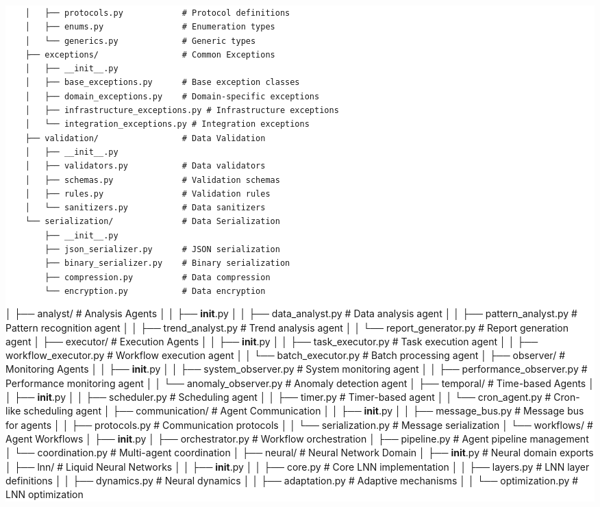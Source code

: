 ```
    │   ├── protocols.py            # Protocol definitions
    │   ├── enums.py                # Enumeration types
    │   └── generics.py             # Generic types
    ├── exceptions/                 # Common Exceptions
    │   ├── __init__.py
    │   ├── base_exceptions.py      # Base exception classes
    │   ├── domain_exceptions.py    # Domain-specific exceptions
    │   ├── infrastructure_exceptions.py # Infrastructure exceptions
    │   └── integration_exceptions.py # Integration exceptions
    ├── validation/                 # Data Validation
    │   ├── __init__.py
    │   ├── validators.py           # Data validators
    │   ├── schemas.py              # Validation schemas
    │   ├── rules.py                # Validation rules
    │   └── sanitizers.py           # Data sanitizers
    └── serialization/              # Data Serialization
        ├── __init__.py
        ├── json_serializer.py      # JSON serialization
        ├── binary_serializer.py    # Binary serialization
        ├── compression.py          # Data compression
        └── encryption.py           # Data encryption
```
│   ├── analyst/                              # Analysis Agents
│   │   ├── __init__.py
│   │   ├── data_analyst.py                   # Data analysis agent
│   │   ├── pattern_analyst.py                # Pattern recognition agent
│   │   ├── trend_analyst.py                  # Trend analysis agent
│   │   └── report_generator.py               # Report generation agent
│   ├── executor/                             # Execution Agents
│   │   ├── __init__.py
│   │   ├── task_executor.py                  # Task execution agent
│   │   ├── workflow_executor.py              # Workflow execution agent
│   │   └── batch_executor.py                 # Batch processing agent
│   ├── observer/                             # Monitoring Agents
│   │   ├── __init__.py
│   │   ├── system_observer.py                # System monitoring agent
│   │   ├── performance_observer.py           # Performance monitoring agent
│   │   └── anomaly_observer.py               # Anomaly detection agent
│   ├── temporal/                             # Time-based Agents
│   │   ├── __init__.py
│   │   ├── scheduler.py                      # Scheduling agent
│   │   ├── timer.py                          # Timer-based agent
│   │   └── cron_agent.py                     # Cron-like scheduling agent
│   ├── communication/                        # Agent Communication
│   │   ├── __init__.py
│   │   ├── message_bus.py                    # Message bus for agents
│   │   ├── protocols.py                      # Communication protocols
│   │   └── serialization.py                 # Message serialization
│   └── workflows/                            # Agent Workflows
│       ├── __init__.py
│       ├── orchestrator.py                   # Workflow orchestration
│       ├── pipeline.py                       # Agent pipeline management
│       └── coordination.py                   # Multi-agent coordination
│
├── neural/                                   # Neural Network Domain
│   ├── __init__.py                          # Neural domain exports
│   ├── lnn/                                 # Liquid Neural Networks
│   │   ├── __init__.py
│   │   ├── core.py                          # Core LNN implementation
│   │   ├── layers.py                        # LNN layer definitions
│   │   ├── dynamics.py                      # Neural dynamics
│   │   ├── adaptation.py                    # Adaptive mechanisms
│   │   └── optimization.py                  # LNN optimization